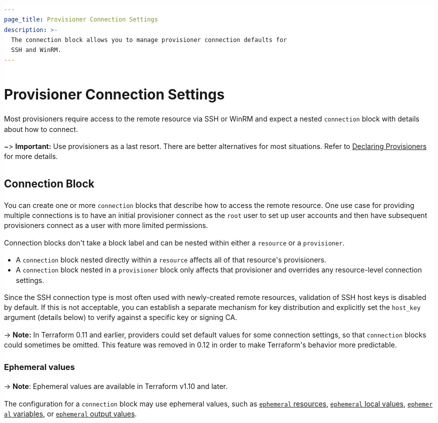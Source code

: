 ```yaml
---
page_title: Provisioner Connection Settings
description: >-
  The connection block allows you to manage provisioner connection defaults for
  SSH and WinRM.
---
```


# Provisioner Connection Settings

Most provisioners require access to the remote resource via SSH or WinRM and
expect a nested `connection` block with details about how to connect.

~> **Important:** Use provisioners as a last resort. There are better alternatives for most situations. Refer to
[Declaring Provisioners](/terraform/language/resources/provisioners/syntax) for more details.

## Connection Block

You can create one or more `connection` blocks that describe how to access the remote resource. One use case for providing multiple connections is to have an initial provisioner connect as the `root` user to set up user accounts and then have subsequent provisioners connect as a user with more limited permissions.

Connection blocks don't take a block label and can be nested within either a
`resource` or a `provisioner`.

* A `connection` block nested directly within a `resource` affects all of
  that resource's provisioners.
* A `connection` block nested in a `provisioner` block only affects that
  provisioner and overrides any resource-level connection settings.

Since the SSH connection type is most often used with
newly-created remote resources, validation of SSH host keys is disabled by
default. If this is not acceptable, you can establish a separate mechanism for key distribution and explicitly set the `host_key` argument (details below) to verify against a specific key or signing CA.

-> **Note:** In Terraform 0.11 and earlier, providers could set default values
for some connection settings, so that `connection` blocks could sometimes be
omitted. This feature was removed in 0.12 in order to make Terraform's behavior
more predictable.

### Ephemeral values

-> **Note**: Ephemeral values are available in Terraform v1.10 and later.

The configuration for a `connection` block may use ephemeral values, such as
[`ephemeral` resources](/terraform/language/resources/ephemeral), [`ephemeral`
local values](/terraform/language/values/locals#ephemeral-values), [`ephemeral`
variables](/terraform/language/values/variables#ephemeral), or [`ephemeral`
output
values](/terraform/language/values/outputs#ephemeral-avoid-storing-values-in-state-or-plan-files).
